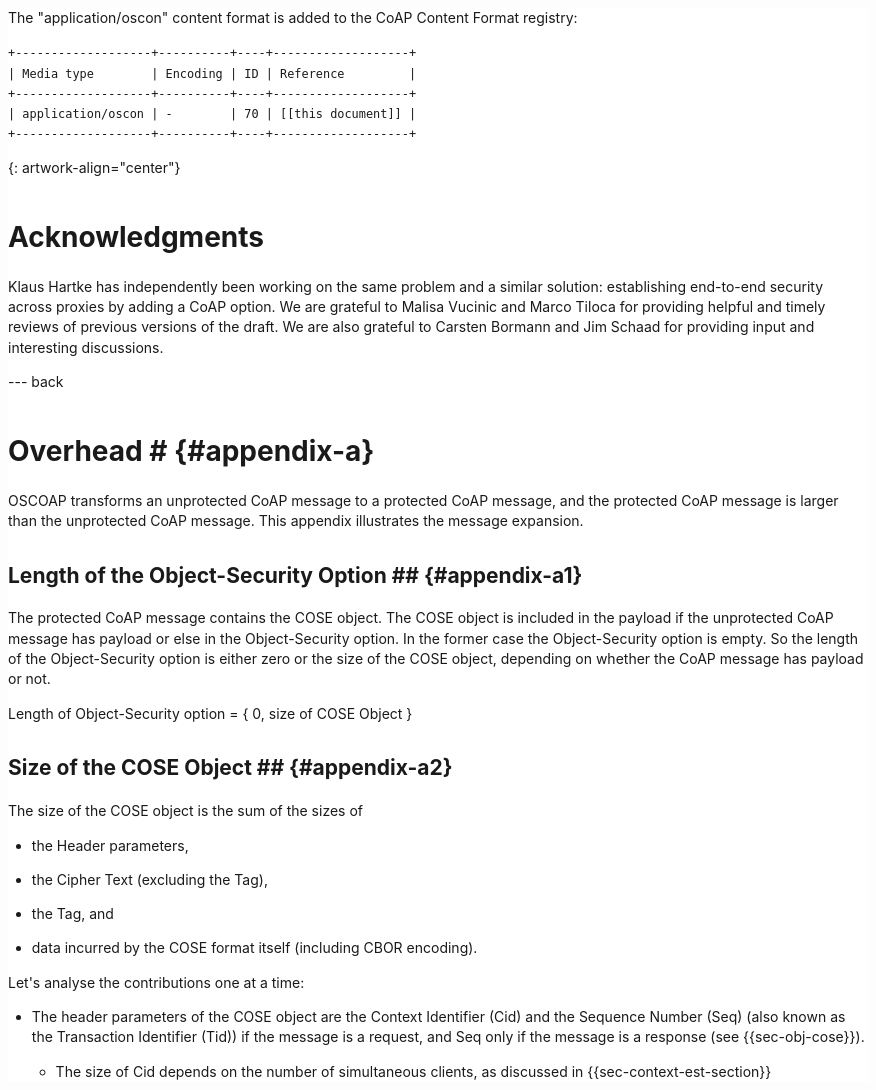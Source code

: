 The "application/oscon" content format is added to the CoAP Content Format registry:

~~~~~~~~~~~
+-------------------+----------+----+-------------------+
| Media type        | Encoding | ID | Reference         |
+-------------------+----------+----+-------------------+
| application/oscon | -        | 70 | [[this document]] |
+-------------------+----------+----+-------------------+
~~~~~~~~~~~
{: artwork-align="center"}

# Acknowledgments #

Klaus Hartke has independently been working on the same problem and a similar solution: establishing end-to-end security across proxies by adding a CoAP option. We are grateful to Malisa Vucinic and Marco Tiloca for providing helpful and timely reviews of previous versions of the draft. We are also grateful to Carsten Bormann and Jim Schaad for providing input and interesting discussions.

--- back

# Overhead # {#appendix-a}

OSCOAP transforms an unprotected CoAP message to a protected CoAP message, and the protected CoAP message is larger than the unprotected CoAP message. This appendix illustrates the message expansion.

## Length of the Object-Security Option ## {#appendix-a1}

The protected CoAP message contains the COSE object. The COSE object is included in the payload if the unprotected CoAP message has payload or else in the Object-Security option. In the former case the Object-Security option is empty. So the length of the Object-Security option is either zero or the size of the COSE object, depending on whether the CoAP message has payload or not.

Length of Object-Security option = \{ 0, size of COSE Object \}

## Size of the COSE Object ## {#appendix-a2}

The size of the COSE object is the sum of the sizes of 

* the Header parameters,

* the Cipher Text (excluding the Tag),

* the Tag, and 

* data incurred by the COSE format itself (including CBOR encoding).

Let's analyse the contributions one at a time:

* The header parameters of the COSE object are the Context Identifier (Cid) and the Sequence Number (Seq) (also known as the Transaction Identifier (Tid)) if the message is a request, and Seq only if the message is a response (see {{sec-obj-cose}}).

  * The size of Cid depends on the number of simultaneous clients, as discussed in {{sec-context-est-section}}
